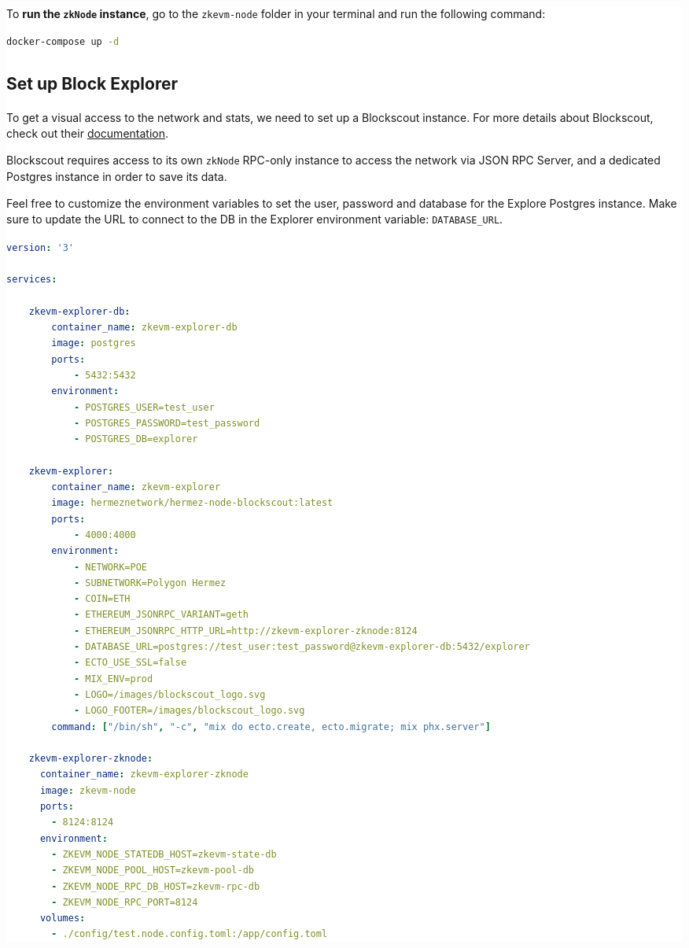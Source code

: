 ```yaml title="docker-compose.yml"
```

To **run the `zkNode` instance**, go to the `zkevm-node` folder in your terminal and run the following command:

```bash
docker-compose up -d
```

## Set up Block Explorer

To get a visual access to the network and stats, we need to set up a Blockscout instance. For more details about Blockscout, check out their [documentation](https://docs.blockscout.com/).

Blockscout requires access to its own `zkNode` RPC-only instance to access the network via JSON RPC Server, and a dedicated Postgres instance in order to save its data.

Feel free to customize the environment variables to set the user, password and database for the Explore Postgres instance. Make sure to update the URL to connect to the DB in the Explorer environment variable: `DATABASE_URL`.

```yaml title="docker-compose.yml"
version: '3'

services:

    zkevm-explorer-db:
        container_name: zkevm-explorer-db
        image: postgres
        ports:
            - 5432:5432
        environment:
            - POSTGRES_USER=test_user
            - POSTGRES_PASSWORD=test_password
            - POSTGRES_DB=explorer

    zkevm-explorer:
        container_name: zkevm-explorer
        image: hermeznetwork/hermez-node-blockscout:latest
        ports:
            - 4000:4000
        environment:
            - NETWORK=POE
            - SUBNETWORK=Polygon Hermez
            - COIN=ETH
            - ETHEREUM_JSONRPC_VARIANT=geth
            - ETHEREUM_JSONRPC_HTTP_URL=http://zkevm-explorer-zknode:8124
            - DATABASE_URL=postgres://test_user:test_password@zkevm-explorer-db:5432/explorer
            - ECTO_USE_SSL=false
            - MIX_ENV=prod
            - LOGO=/images/blockscout_logo.svg
            - LOGO_FOOTER=/images/blockscout_logo.svg
        command: ["/bin/sh", "-c", "mix do ecto.create, ecto.migrate; mix phx.server"]

    zkevm-explorer-zknode:
      container_name: zkevm-explorer-zknode
      image: zkevm-node
      ports:
        - 8124:8124
      environment:
        - ZKEVM_NODE_STATEDB_HOST=zkevm-state-db
        - ZKEVM_NODE_POOL_HOST=zkevm-pool-db
        - ZKEVM_NODE_RPC_DB_HOST=zkevm-rpc-db
        - ZKEVM_NODE_RPC_PORT=8124
      volumes:
        - ./config/test.node.config.toml:/app/config.toml
```